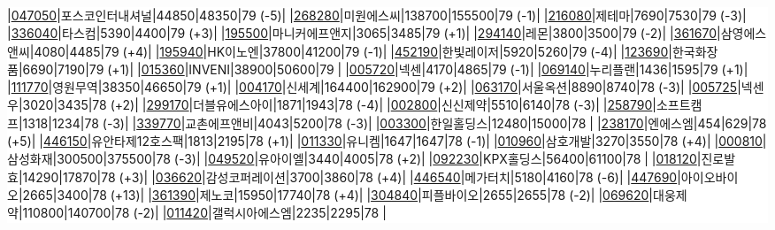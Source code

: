 |[047050](https://finance.daum.net/quotes/A047050)|포스코인터내셔널|44850|48350|79 (-5)|
|[268280](https://finance.daum.net/quotes/A268280)|미원에스씨|138700|155500|79 (-1)|
|[216080](https://finance.daum.net/quotes/A216080)|제테마|7690|7530|79 (-3)|
|[336040](https://finance.daum.net/quotes/A336040)|타스컴|5390|4400|79 (+3)|
|[195500](https://finance.daum.net/quotes/A195500)|마니커에프앤지|3065|3485|79 (+1)|
|[294140](https://finance.daum.net/quotes/A294140)|레몬|3800|3500|79 (-2)|
|[361670](https://finance.daum.net/quotes/A361670)|삼영에스앤씨|4080|4485|79 (+4)|
|[195940](https://finance.daum.net/quotes/A195940)|HK이노엔|37800|41200|79 (-1)|
|[452190](https://finance.daum.net/quotes/A452190)|한빛레이저|5920|5260|79 (-4)|
|[123690](https://finance.daum.net/quotes/A123690)|한국화장품|6690|7190|79 (+1)|
|[015360](https://finance.daum.net/quotes/A015360)|INVENI|38900|50600|79 |
|[005720](https://finance.daum.net/quotes/A005720)|넥센|4170|4865|79 (-1)|
|[069140](https://finance.daum.net/quotes/A069140)|누리플랜|1436|1595|79 (+1)|
|[111770](https://finance.daum.net/quotes/A111770)|영원무역|38350|46650|79 (+1)|
|[004170](https://finance.daum.net/quotes/A004170)|신세계|164400|162900|79 (+2)|
|[063170](https://finance.daum.net/quotes/A063170)|서울옥션|8890|8740|78 (-3)|
|[005725](https://finance.daum.net/quotes/A005725)|넥센우|3020|3435|78 (+2)|
|[299170](https://finance.daum.net/quotes/A299170)|더블유에스아이|1871|1943|78 (-4)|
|[002800](https://finance.daum.net/quotes/A002800)|신신제약|5510|6140|78 (-3)|
|[258790](https://finance.daum.net/quotes/A258790)|소프트캠프|1318|1234|78 (-3)|
|[339770](https://finance.daum.net/quotes/A339770)|교촌에프앤비|4043|5200|78 (-3)|
|[003300](https://finance.daum.net/quotes/A003300)|한일홀딩스|12480|15000|78 |
|[238170](https://finance.daum.net/quotes/A238170)|엔에스엠|454|629|78 (+5)|
|[446150](https://finance.daum.net/quotes/A446150)|유안타제12호스팩|1813|2195|78 (+1)|
|[011330](https://finance.daum.net/quotes/A011330)|유니켐|1647|1647|78 (-1)|
|[010960](https://finance.daum.net/quotes/A010960)|삼호개발|3270|3550|78 (+4)|
|[000810](https://finance.daum.net/quotes/A000810)|삼성화재|300500|375500|78 (-3)|
|[049520](https://finance.daum.net/quotes/A049520)|유아이엘|3440|4005|78 (+2)|
|[092230](https://finance.daum.net/quotes/A092230)|KPX홀딩스|56400|61100|78 |
|[018120](https://finance.daum.net/quotes/A018120)|진로발효|14290|17870|78 (+3)|
|[036620](https://finance.daum.net/quotes/A036620)|감성코퍼레이션|3700|3860|78 (+4)|
|[446540](https://finance.daum.net/quotes/A446540)|메가터치|5180|4160|78 (-6)|
|[447690](https://finance.daum.net/quotes/A447690)|아이오바이오|2665|3400|78 (+13)|
|[361390](https://finance.daum.net/quotes/A361390)|제노코|15950|17740|78 (+4)|
|[304840](https://finance.daum.net/quotes/A304840)|피플바이오|2655|2655|78 (-2)|
|[069620](https://finance.daum.net/quotes/A069620)|대웅제약|110800|140700|78 (-2)|
|[011420](https://finance.daum.net/quotes/A011420)|갤럭시아에스엠|2235|2295|78 |